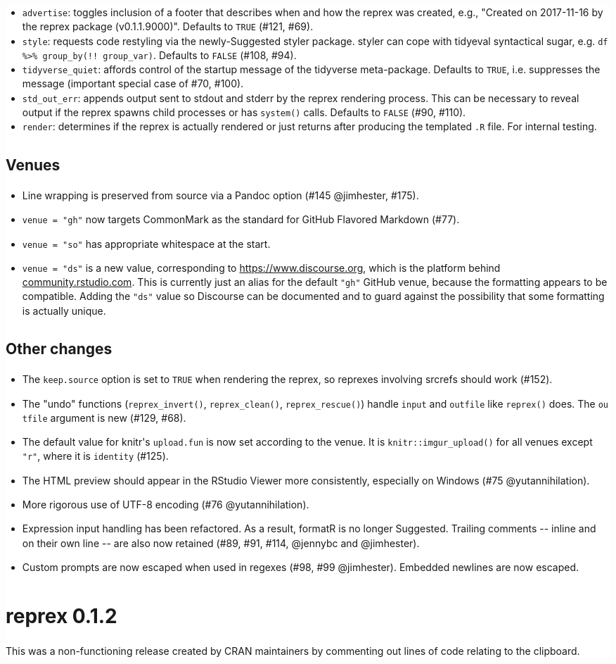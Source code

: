   * `advertise`: toggles inclusion of a footer that describes when and how the reprex was created, e.g., "Created on 2017-11-16 by the reprex package (v0.1.1.9000)". Defaults to `TRUE` (#121, #69).
  * `style`: requests code restyling via the newly-Suggested styler package. styler can cope with tidyeval syntactical sugar, e.g. `df %>% group_by(!! group_var)`. Defaults to `FALSE` (#108, #94).
  * `tidyverse_quiet`: affords control of the startup message of the tidyverse meta-package. Defaults to `TRUE`, i.e. suppresses the message (important special case of #70, #100).
  * `std_out_err`: appends output sent to stdout and stderr by the reprex rendering process. This can be necessary to reveal output if the reprex spawns child processes or has `system()` calls. Defaults to `FALSE` (#90, #110).
  * `render`: determines if the reprex is actually rendered or just returns after producing the templated `.R` file. For internal testing.

## Venues

  * Line wrapping is preserved from source via a Pandoc option (#145 @jimhester, #175).

  * `venue = "gh"` now targets CommonMark as the standard for GitHub Flavored Markdown (#77).
  
  * `venue = "so"` has appropriate whitespace at the start.

  * `venue = "ds"` is a new value, corresponding to <https://www.discourse.org>, which is the platform behind [community.rstudio.com](https://community.rstudio.com). This is currently just an alias for the default `"gh"` GitHub venue, because the formatting appears to be compatible. Adding the `"ds"` value so Discourse can be documented and to guard against the possibility that some formatting is actually unique.
  
## Other changes

  * The `keep.source` option is set to `TRUE` when rendering the reprex, so reprexes involving srcrefs should work (#152).
  
  * The "undo" functions (`reprex_invert()`, `reprex_clean()`, `reprex_rescue()`) handle `input` and `outfile` like `reprex()` does. The `outfile` argument is new (#129, #68).

  * The default value for knitr's `upload.fun` is now set according to the venue. It is `knitr::imgur_upload()` for all venues except `"r"`, where it is `identity` (#125).

  * The HTML preview should appear in the RStudio Viewer more consistently, especially on Windows (#75 @yutannihilation).
  
  * More rigorous use of UTF-8 encoding (#76 @yutannihilation).

  * Expression input handling has been refactored. As a result, formatR is no longer Suggested. Trailing comments -- inline and on their own line -- are also now retained (#89, #91, #114, @jennybc and @jimhester).

  * Custom prompts are now escaped when used in regexes (#98, #99 @jimhester). Embedded newlines are now escaped.

# reprex 0.1.2

This was a non-functioning release created by CRAN maintainers by commenting out lines of code relating to the clipboard.
